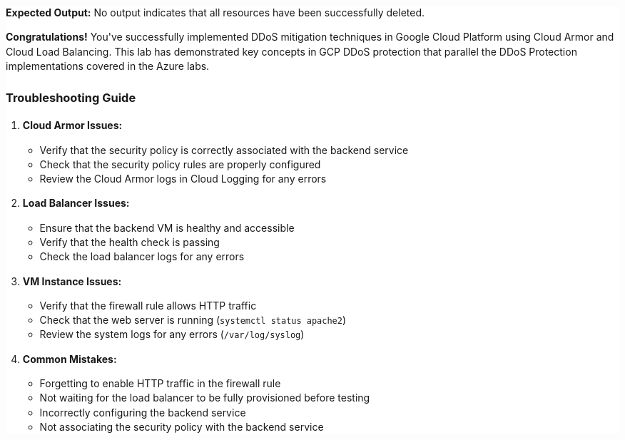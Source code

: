    **Expected Output:**
   No output indicates that all resources have been successfully deleted.

**Congratulations!** You've successfully implemented DDoS mitigation techniques in Google Cloud Platform using Cloud Armor and Cloud Load Balancing. This lab has demonstrated key concepts in GCP DDoS protection that parallel the DDoS Protection implementations covered in the Azure labs.

### Troubleshooting Guide

1. **Cloud Armor Issues:**
   - Verify that the security policy is correctly associated with the backend service
   - Check that the security policy rules are properly configured
   - Review the Cloud Armor logs in Cloud Logging for any errors

2. **Load Balancer Issues:**
   - Ensure that the backend VM is healthy and accessible
   - Verify that the health check is passing
   - Check the load balancer logs for any errors

3. **VM Instance Issues:**
   - Verify that the firewall rule allows HTTP traffic
   - Check that the web server is running (`systemctl status apache2`)
   - Review the system logs for any errors (`/var/log/syslog`)

4. **Common Mistakes:**
   - Forgetting to enable HTTP traffic in the firewall rule
   - Not waiting for the load balancer to be fully provisioned before testing
   - Incorrectly configuring the backend service
   - Not associating the security policy with the backend service
